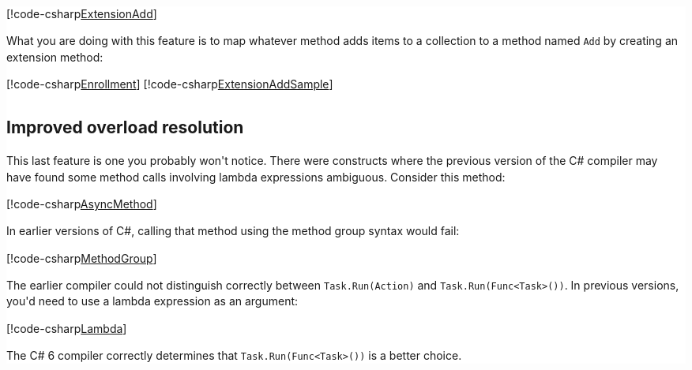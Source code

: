 [!code-csharp[ExtensionAdd](../../samples/snippets/csharp/new-in-6/classList.cs#ExtensionAdd)]

What you are doing with this feature is to map whatever method adds
items to a collection to a method named `Add` by creating an
extension method: 

[!code-csharp[Enrollment](../../samples/snippets/csharp/new-in-6/enrollment.cs#Enrollment)]
[!code-csharp[ExtensionAddSample](../../samples/snippets/csharp/new-in-6/classList.cs#ExtensionAddSample)]

## Improved overload resolution

This last feature is one you probably won't notice. There were constructs
where the previous version of the C# compiler may have found some method
calls involving lambda expressions ambiguous. Consider this method:

[!code-csharp[AsyncMethod](../../samples/snippets/csharp/new-in-6/overloads.cs#AsyncMethod)]

In earlier versions of C#, calling that method using the method group
syntax would fail:

[!code-csharp[MethodGroup](../../samples/snippets/csharp/new-in-6/overloads.cs#MethodGroup)]
 
The earlier compiler could not distinguish correctly between `Task.Run(Action)`
and `Task.Run(Func<Task>())`. In previous versions, you'd need to use
a lambda expression as an argument:

[!code-csharp[Lambda](../../samples/snippets/csharp/new-in-6/overloads.cs#Lambda)]

The C# 6 compiler correctly determines that `Task.Run(Func<Task>())` is
a better choice.
